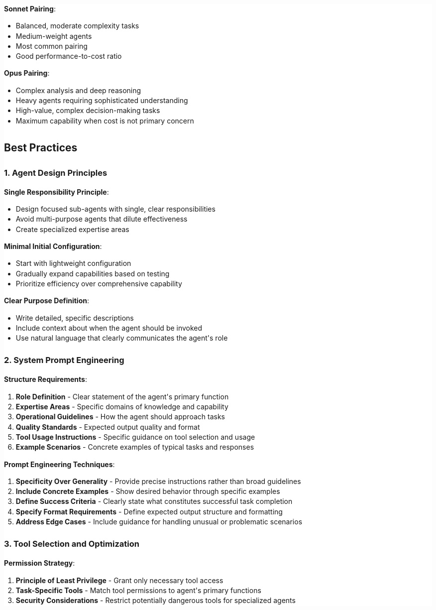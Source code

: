 **Sonnet Pairing**:
- Balanced, moderate complexity tasks
- Medium-weight agents
- Most common pairing
- Good performance-to-cost ratio

**Opus Pairing**:
- Complex analysis and deep reasoning
- Heavy agents requiring sophisticated understanding
- High-value, complex decision-making tasks
- Maximum capability when cost is not primary concern

## Best Practices

### 1. Agent Design Principles

**Single Responsibility Principle**:
- Design focused sub-agents with single, clear responsibilities
- Avoid multi-purpose agents that dilute effectiveness
- Create specialized expertise areas

**Minimal Initial Configuration**:
- Start with lightweight configuration
- Gradually expand capabilities based on testing
- Prioritize efficiency over comprehensive capability

**Clear Purpose Definition**:
- Write detailed, specific descriptions
- Include context about when the agent should be invoked
- Use natural language that clearly communicates the agent's role

### 2. System Prompt Engineering

**Structure Requirements**:
1. **Role Definition** - Clear statement of the agent's primary function
2. **Expertise Areas** - Specific domains of knowledge and capability
3. **Operational Guidelines** - How the agent should approach tasks
4. **Quality Standards** - Expected output quality and format
5. **Tool Usage Instructions** - Specific guidance on tool selection and usage
6. **Example Scenarios** - Concrete examples of typical tasks and responses

**Prompt Engineering Techniques**:
1. **Specificity Over Generality** - Provide precise instructions rather than broad guidelines
2. **Include Concrete Examples** - Show desired behavior through specific examples
3. **Define Success Criteria** - Clearly state what constitutes successful task completion
4. **Specify Format Requirements** - Define expected output structure and formatting
5. **Address Edge Cases** - Include guidance for handling unusual or problematic scenarios

### 3. Tool Selection and Optimization

**Permission Strategy**:
1. **Principle of Least Privilege** - Grant only necessary tool access
2. **Task-Specific Tools** - Match tool permissions to agent's primary functions
3. **Security Considerations** - Restrict potentially dangerous tools for specialized agents
